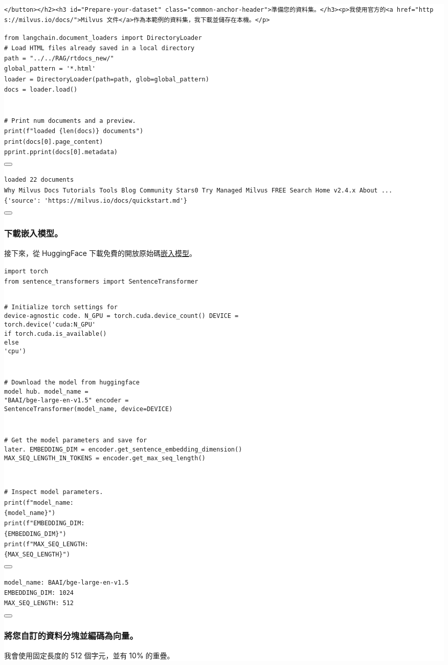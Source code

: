     </button></h2><h3 id="Prepare-your-dataset" class="common-anchor-header">準備您的資料集。</h3><p>我使用官方的<a href="https://milvus.io/docs/">Milvus 文件</a>作為本範例的資料集，我下載並儲存在本機。</p>
<pre><code translate="no" class="language-python"><span class="hljs-keyword">from</span> langchain.document_loaders <span class="hljs-keyword">import</span> DirectoryLoader
<span class="hljs-comment"># Load HTML files already saved in a local directory</span>
path = <span class="hljs-string">&quot;../../RAG/rtdocs_new/&quot;</span>
global_pattern = <span class="hljs-string">&#x27;*.html&#x27;</span>
loader = DirectoryLoader(path=path, glob=global_pattern)
docs = loader.load()


<span class="hljs-comment"># Print num documents and a preview.</span>
<span class="hljs-built_in">print</span>(<span class="hljs-string">f&quot;loaded <span class="hljs-subst">{<span class="hljs-built_in">len</span>(docs)}</span> documents&quot;</span>)
<span class="hljs-built_in">print</span>(docs[<span class="hljs-number">0</span>].page_content)
pprint.pprint(docs[<span class="hljs-number">0</span>].metadata)
<button class="copy-code-btn"></button></code></pre>
<pre><code translate="no" class="language-text">loaded <span class="hljs-number">22</span> documents
<span class="hljs-title class_">Why</span> <span class="hljs-title class_">Milvus</span> <span class="hljs-title class_">Docs</span> <span class="hljs-title class_">Tutorials</span> <span class="hljs-title class_">Tools</span> <span class="hljs-title class_">Blog</span> <span class="hljs-title class_">Community</span> <span class="hljs-title class_">Stars0</span> <span class="hljs-title class_">Try</span> <span class="hljs-title class_">Managed</span> <span class="hljs-title class_">Milvus</span> <span class="hljs-variable constant_">FREE</span> <span class="hljs-title class_">Search</span> <span class="hljs-title class_">Home</span> v2<span class="hljs-number">.4</span>.<span class="hljs-property">x</span> <span class="hljs-title class_">About</span> ...
{<span class="hljs-string">&#x27;source&#x27;</span>: <span class="hljs-string">&#x27;https://milvus.io/docs/quickstart.md&#x27;</span>}
<button class="copy-code-btn"></button></code></pre>
<h3 id="Download-an-embedding-model" class="common-anchor-header">下載嵌入模型。</h3><p>接下來，從 HuggingFace 下載免費的開放原始碼<a href="https://zilliz.com/ai-models">嵌入模型</a>。</p>
<pre><code translate="no" class="language-python"><span class="hljs-keyword">import</span> torch
<span class="hljs-keyword">from</span> sentence_transformers <span class="hljs-keyword">import</span> SentenceTransformer


<span class="hljs-comment"># Initialize torch settings for device-agnostic code.</span>
N_GPU = torch.cuda.device_count()
DEVICE = torch.device(<span class="hljs-string">&#x27;cuda:N_GPU&#x27;</span> <span class="hljs-keyword">if</span> torch.cuda.is_available() <span class="hljs-keyword">else</span> <span class="hljs-string">&#x27;cpu&#x27;</span>)


<span class="hljs-comment"># Download the model from huggingface model hub.</span>
model_name = <span class="hljs-string">&quot;BAAI/bge-large-en-v1.5&quot;</span>
encoder = SentenceTransformer(model_name, device=DEVICE)


<span class="hljs-comment"># Get the model parameters and save for later.</span>
EMBEDDING_DIM = encoder.get_sentence_embedding_dimension()
MAX_SEQ_LENGTH_IN_TOKENS = encoder.get_max_seq_length()


<span class="hljs-comment"># Inspect model parameters.</span>
<span class="hljs-built_in">print</span>(<span class="hljs-string">f&quot;model_name: <span class="hljs-subst">{model_name}</span>&quot;</span>)
<span class="hljs-built_in">print</span>(<span class="hljs-string">f&quot;EMBEDDING_DIM: <span class="hljs-subst">{EMBEDDING_DIM}</span>&quot;</span>)
<span class="hljs-built_in">print</span>(<span class="hljs-string">f&quot;MAX_SEQ_LENGTH: <span class="hljs-subst">{MAX_SEQ_LENGTH}</span>&quot;</span>)
<button class="copy-code-btn"></button></code></pre>
<pre><code translate="no" class="language-text">model_name: BAAI/bge-large-en-v1.5
EMBEDDING_DIM: 1024
MAX_SEQ_LENGTH: 512
<button class="copy-code-btn"></button></code></pre>
<h3 id="Chunk-and-encode-your-custom-data-as-vectors" class="common-anchor-header">將您自訂的資料分塊並編碼為向量。</h3><p>我會使用固定長度的 512 個字元，並有 10% 的重疊。</p>